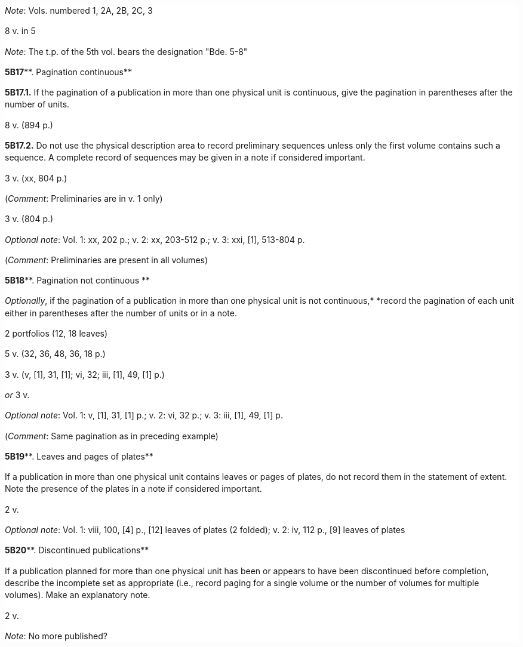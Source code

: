 *Note*: Vols. numbered 1, 2A, 2B, 2C, 3

8 v. in 5

*Note*: The t.p. of the 5th vol. bears the designation "Bde. 5-8"

**5B17****. Pagination continuous**

**5B17.1.** If the pagination of a publication in more than one physical unit is continuous, give the pagination in parentheses after the number of units.

8 v. (894 p.)

**5B17.2.** Do not use the physical description area to record preliminary sequences unless only the first volume contains such a sequence. A complete record of sequences may be given in a note if considered important.

3 v. (xx, 804 p.)

(*Comment*: Preliminaries are in v. 1 only)

3 v. (804 p.)

*Optional note*: Vol. 1: xx, 202 p.; v. 2: xx, 203-512 p.; v. 3: xxi, [1], 513-804 p.

(*Comment*: Preliminaries are present in all volumes)

**5B18****. Pagination not continuous **

*Optionally*, if the pagination of a publication in more than one physical unit is not continuous,* *record the pagination of each unit either in parentheses after the number of units or in a note.

2 portfolios (12, 18 leaves)

5 v. (32, 36, 48, 36, 18 p.)

3 v. (v, [1], 31, [1]; vi, 32; iii, [1], 49, [1] p.)

*or*	3 v.

*Optional note*: Vol. 1: v, [1], 31, [1] p.; v. 2: vi, 32 p.; v. 3: iii, [1], 49, [1] p.

(*Comment*: Same pagination as in preceding example)

**5B19****. Leaves and pages of plates**

If a publication in more than one physical unit contains leaves or pages of plates, do not record them in the statement of extent. Note the presence of the plates in a note if considered important.

2 v.

*Optional note*: Vol. 1: viii, 100, [4] p., [12] leaves of plates (2 folded); v. 2: iv, 112 p., [9] leaves of plates

**5B20****. Discontinued publications**

If a publication planned for more than one physical unit has been or appears to have been discontinued before completion, describe the incomplete set as appropriate (i.e., record paging for a single volume or the number of volumes for multiple volumes). Make an explanatory note.

2 v.

*Note*: No more published?
